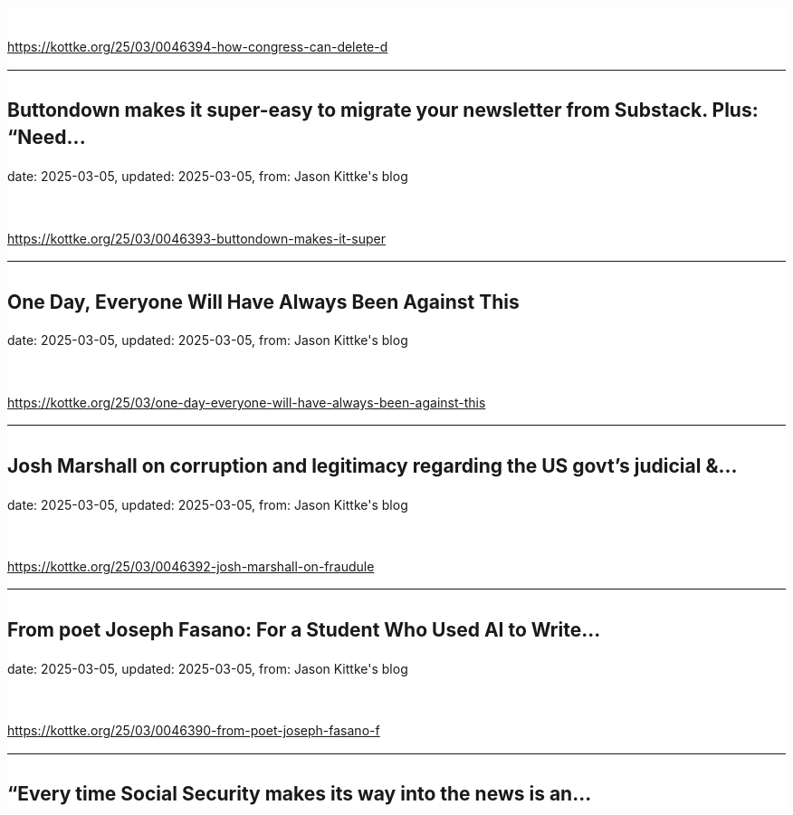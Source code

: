 <br> 

<https://kottke.org/25/03/0046394-how-congress-can-delete-d>

---

##  Buttondown makes it super-easy to migrate your newsletter from Substack. Plus: &#8220;Need... 

date: 2025-03-05, updated: 2025-03-05, from: Jason Kittke's blog

 

<br> 

<https://kottke.org/25/03/0046393-buttondown-makes-it-super>

---

##  One Day, Everyone Will Have Always Been Against This 

date: 2025-03-05, updated: 2025-03-05, from: Jason Kittke's blog

 

<br> 

<https://kottke.org/25/03/one-day-everyone-will-have-always-been-against-this>

---

##  Josh Marshall on corruption and legitimacy regarding the US govt&#8217;s judicial &... 

date: 2025-03-05, updated: 2025-03-05, from: Jason Kittke's blog

 

<br> 

<https://kottke.org/25/03/0046392-josh-marshall-on-fraudule>

---

##  From poet Joseph Fasano: For a Student Who Used AI to Write... 

date: 2025-03-05, updated: 2025-03-05, from: Jason Kittke's blog

 

<br> 

<https://kottke.org/25/03/0046390-from-poet-joseph-fasano-f>

---

##  &#8220;Every time Social Security makes its way into the news is an... 
